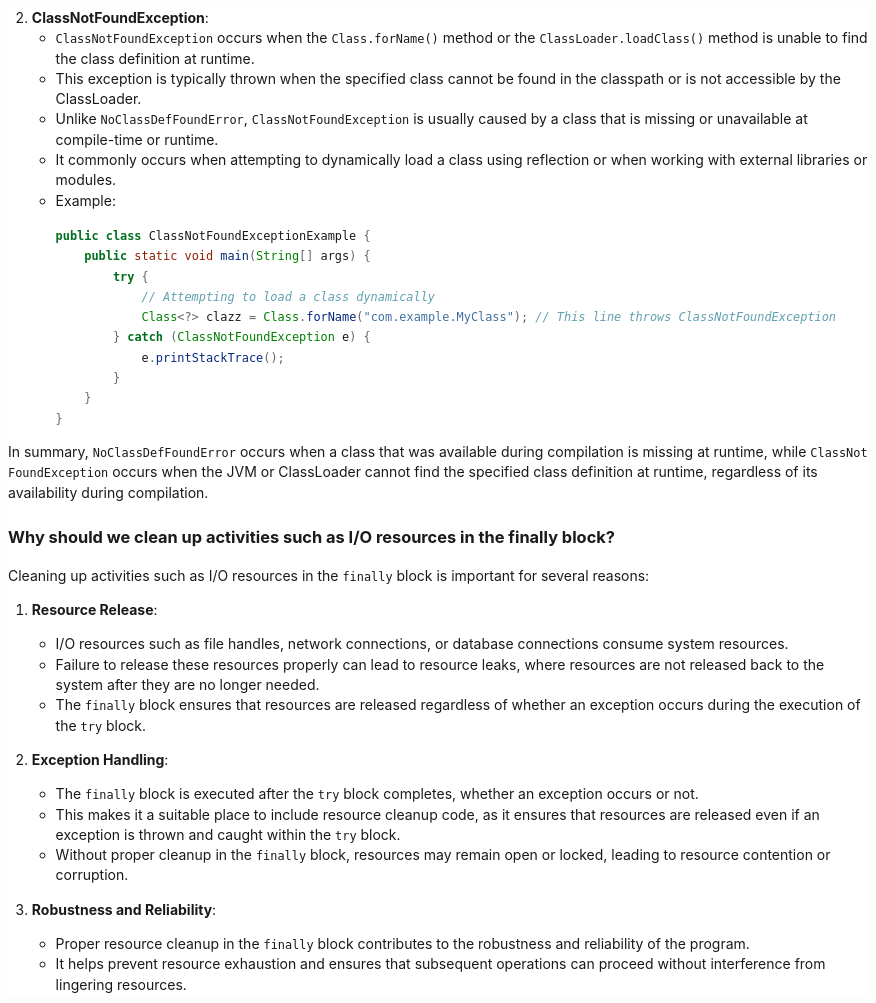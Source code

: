 2. **ClassNotFoundException**:
   - `ClassNotFoundException` occurs when the `Class.forName()` method or the `ClassLoader.loadClass()` method is unable to find the class definition at runtime.
   - This exception is typically thrown when the specified class cannot be found in the classpath or is not accessible by the ClassLoader.
   - Unlike `NoClassDefFoundError`, `ClassNotFoundException` is usually caused by a class that is missing or unavailable at compile-time or runtime.
   - It commonly occurs when attempting to dynamically load a class using reflection or when working with external libraries or modules.
   - Example:
     ```java
     public class ClassNotFoundExceptionExample {
         public static void main(String[] args) {
             try {
                 // Attempting to load a class dynamically
                 Class<?> clazz = Class.forName("com.example.MyClass"); // This line throws ClassNotFoundException
             } catch (ClassNotFoundException e) {
                 e.printStackTrace();
             }
         }
     }
     ```

In summary, `NoClassDefFoundError` occurs when a class that was available during compilation is missing at runtime, while `ClassNotFoundException` occurs when the JVM or ClassLoader cannot find the specified class definition at runtime, regardless of its availability during compilation.


### Why should we clean up activities such as I/O resources in the finally block?
Cleaning up activities such as I/O resources in the `finally` block is important for several reasons:

1. **Resource Release**:
   - I/O resources such as file handles, network connections, or database connections consume system resources.
   - Failure to release these resources properly can lead to resource leaks, where resources are not released back to the system after they are no longer needed.
   - The `finally` block ensures that resources are released regardless of whether an exception occurs during the execution of the `try` block.

2. **Exception Handling**:
   - The `finally` block is executed after the `try` block completes, whether an exception occurs or not.
   - This makes it a suitable place to include resource cleanup code, as it ensures that resources are released even if an exception is thrown and caught within the `try` block.
   - Without proper cleanup in the `finally` block, resources may remain open or locked, leading to resource contention or corruption.

3. **Robustness and Reliability**:
   - Proper resource cleanup in the `finally` block contributes to the robustness and reliability of the program.
   - It helps prevent resource exhaustion and ensures that subsequent operations can proceed without interference from lingering resources.
